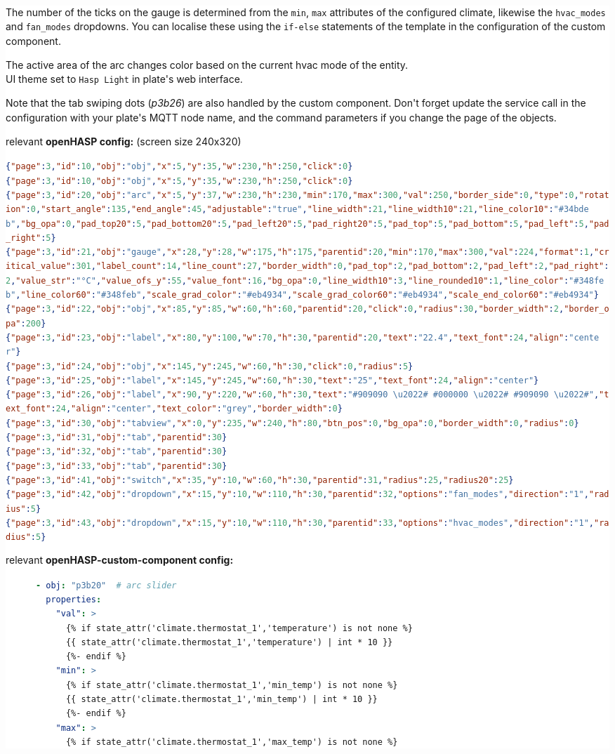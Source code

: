 The number of the ticks on the gauge is determined from the `min`, `max` attributes of the configured climate, likewise the `hvac_modes` and `fan_modes` dropdowns. You can localise these using the `if-else` statements of the template in the configuration of the custom component.

The active area of the arc changes color based on the current hvac mode of the entity.    
UI theme set to `Hasp Light` in plate's web interface.

Note that the tab swiping dots (_p3b26_) are also handled by the custom component. Don't forget update the service call in the configuration with your plate's MQTT node name, and the command parameters if you change the page of the objects.

<video width="360" height="640" controls>
  <source src="../../../assets/videos/cc_sampl_climate_control.mp4" type="video/mp4">
Your browser does not support the video tag.
</video>

relevant **openHASP config:** (screen size 240x320) 

```json linenums="1"
{"page":3,"id":10,"obj":"obj","x":5,"y":35,"w":230,"h":250,"click":0}
{"page":3,"id":10,"obj":"obj","x":5,"y":35,"w":230,"h":250,"click":0}
{"page":3,"id":20,"obj":"arc","x":5,"y":37,"w":230,"h":230,"min":170,"max":300,"val":250,"border_side":0,"type":0,"rotation":0,"start_angle":135,"end_angle":45,"adjustable":"true","line_width":21,"line_width10":21,"line_color10":"#34bdeb","bg_opa":0,"pad_top20":5,"pad_bottom20":5,"pad_left20":5,"pad_right20":5,"pad_top":5,"pad_bottom":5,"pad_left":5,"pad_right":5}
{"page":3,"id":21,"obj":"gauge","x":28,"y":28,"w":175,"h":175,"parentid":20,"min":170,"max":300,"val":224,"format":1,"critical_value":301,"label_count":14,"line_count":27,"border_width":0,"pad_top":2,"pad_bottom":2,"pad_left":2,"pad_right":2,"value_str":"°C","value_ofs_y":55,"value_font":16,"bg_opa":0,"line_width10":3,"line_rounded10":1,"line_color":"#348feb","line_color60":"#348feb","scale_grad_color":"#eb4934","scale_grad_color60":"#eb4934","scale_end_color60":"#eb4934"}
{"page":3,"id":22,"obj":"obj","x":85,"y":85,"w":60,"h":60,"parentid":20,"click":0,"radius":30,"border_width":2,"border_opa":200}
{"page":3,"id":23,"obj":"label","x":80,"y":100,"w":70,"h":30,"parentid":20,"text":"22.4","text_font":24,"align":"center"}
{"page":3,"id":24,"obj":"obj","x":145,"y":245,"w":60,"h":30,"click":0,"radius":5}
{"page":3,"id":25,"obj":"label","x":145,"y":245,"w":60,"h":30,"text":"25","text_font":24,"align":"center"}
{"page":3,"id":26,"obj":"label","x":90,"y":220,"w":60,"h":30,"text":"#909090 \u2022# #000000 \u2022# #909090 \u2022#","text_font":24,"align":"center","text_color":"grey","border_width":0}
{"page":3,"id":30,"obj":"tabview","x":0,"y":235,"w":240,"h":80,"btn_pos":0,"bg_opa":0,"border_width":0,"radius":0}
{"page":3,"id":31,"obj":"tab","parentid":30}
{"page":3,"id":32,"obj":"tab","parentid":30}
{"page":3,"id":33,"obj":"tab","parentid":30}
{"page":3,"id":41,"obj":"switch","x":35,"y":10,"w":60,"h":30,"parentid":31,"radius":25,"radius20":25}
{"page":3,"id":42,"obj":"dropdown","x":15,"y":10,"w":110,"h":30,"parentid":32,"options":"fan_modes","direction":"1","radius":5}
{"page":3,"id":43,"obj":"dropdown","x":15,"y":10,"w":110,"h":30,"parentid":33,"options":"hvac_modes","direction":"1","radius":5}
```

relevant **openHASP-custom-component config:**

```yaml linenums="1"
      - obj: "p3b20"  # arc slider
        properties:
          "val": >
            {% if state_attr('climate.thermostat_1','temperature') is not none %}
            {{ state_attr('climate.thermostat_1','temperature') | int * 10 }}
            {%- endif %}
          "min": >
            {% if state_attr('climate.thermostat_1','min_temp') is not none %}
            {{ state_attr('climate.thermostat_1','min_temp') | int * 10 }}
            {%- endif %}
          "max": >
            {% if state_attr('climate.thermostat_1','max_temp') is not none %}
```